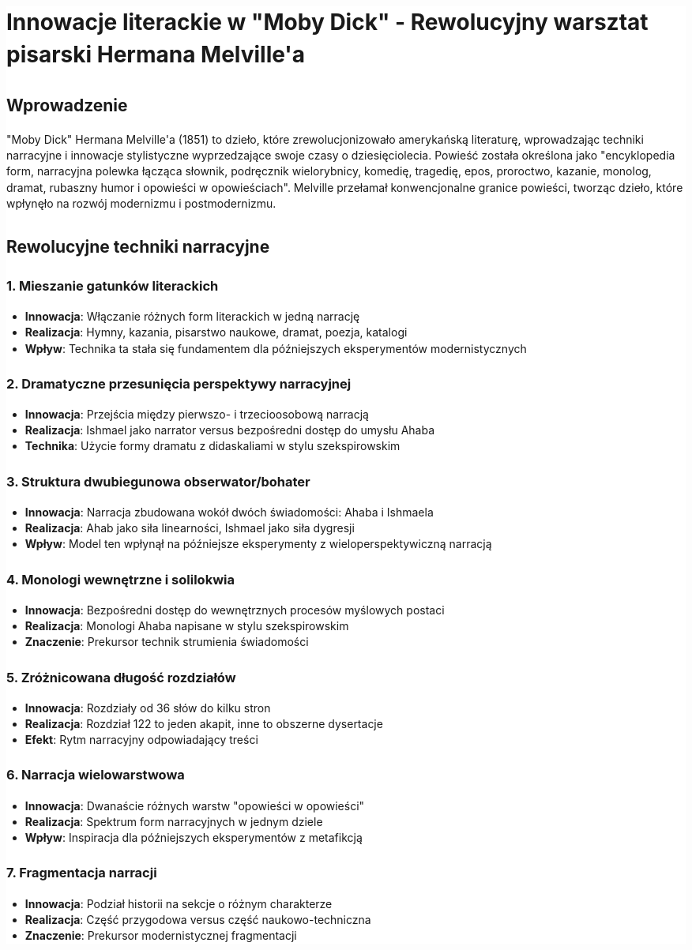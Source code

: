 # Innowacje literackie w "Moby Dick" - Rewolucyjny warsztat pisarski Hermana Melville'a

## Wprowadzenie

"Moby Dick" Hermana Melville'a (1851) to dzieło, które zrewolucjonizowało amerykańską literaturę, wprowadzając techniki narracyjne i innowacje stylistyczne wyprzedzające swoje czasy o dziesięciolecia. Powieść została określona jako "encyklopedia form, narracyjna polewka łącząca słownik, podręcznik wielorybnicy, komedię, tragedię, epos, proroctwo, kazanie, monolog, dramat, rubaszny humor i opowieści w opowieściach". Melville przełamał konwencjonalne granice powieści, tworząc dzieło, które wpłynęło na rozwój modernizmu i postmodernizmu.

## Rewolucyjne techniki narracyjne

### 1. Mieszanie gatunków literackich
- **Innowacja**: Włączanie różnych form literackich w jedną narrację
- **Realizacja**: Hymny, kazania, pisarstwo naukowe, dramat, poezja, katalogi
- **Wpływ**: Technika ta stała się fundamentem dla późniejszych eksperymentów modernistycznych

### 2. Dramatyczne przesunięcia perspektywy narracyjnej
- **Innowacja**: Przejścia między pierwszo- i trzecioosobową narracją
- **Realizacja**: Ishmael jako narrator versus bezpośredni dostęp do umysłu Ahaba
- **Technika**: Użycie formy dramatu z didaskaliami w stylu szekspirowskim

### 3. Struktura dwubiegunowa obserwator/bohater
- **Innowacja**: Narracja zbudowana wokół dwóch świadomości: Ahaba i Ishmaela
- **Realizacja**: Ahab jako siła linearności, Ishmael jako siła dygresji
- **Wpływ**: Model ten wpłynął na późniejsze eksperymenty z wieloperspektywiczną narracją

### 4. Monologi wewnętrzne i solilokwia
- **Innowacja**: Bezpośredni dostęp do wewnętrznych procesów myślowych postaci
- **Realizacja**: Monologi Ahaba napisane w stylu szekspirowskim
- **Znaczenie**: Prekursor technik strumienia świadomości

### 5. Zróżnicowana długość rozdziałów
- **Innowacja**: Rozdziały od 36 słów do kilku stron
- **Realizacja**: Rozdział 122 to jeden akapit, inne to obszerne dysertacje
- **Efekt**: Rytm narracyjny odpowiadający treści

### 6. Narracja wielowarstwowa
- **Innowacja**: Dwanaście różnych warstw "opowieści w opowieści"
- **Realizacja**: Spektrum form narracyjnych w jednym dziele
- **Wpływ**: Inspiracja dla późniejszych eksperymentów z metafikcją

### 7. Fragmentacja narracji
- **Innowacja**: Podział historii na sekcje o różnym charakterze
- **Realizacja**: Część przygodowa versus część naukowo-techniczna
- **Znaczenie**: Prekursor modernistycznej fragmentacji
